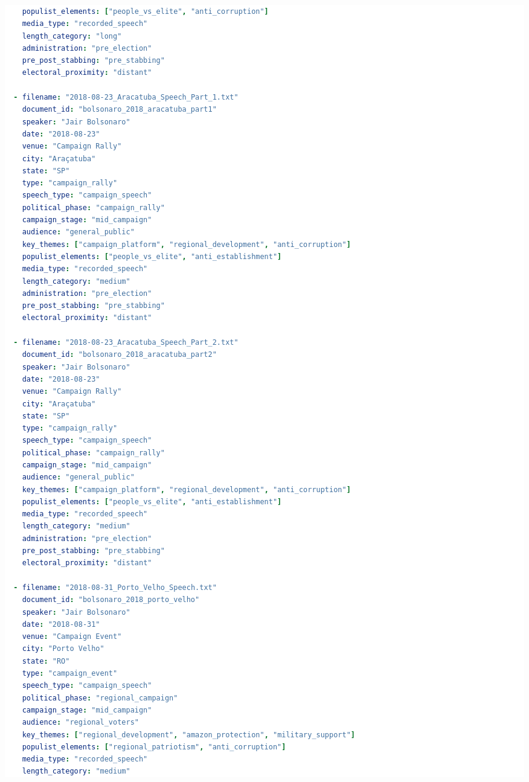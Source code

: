 ```yaml
    populist_elements: ["people_vs_elite", "anti_corruption"]
    media_type: "recorded_speech"
    length_category: "long"
    administration: "pre_election"
    pre_post_stabbing: "pre_stabbing"
    electoral_proximity: "distant"

  - filename: "2018-08-23_Aracatuba_Speech_Part_1.txt"
    document_id: "bolsonaro_2018_aracatuba_part1"
    speaker: "Jair Bolsonaro"
    date: "2018-08-23"
    venue: "Campaign Rally"
    city: "Araçatuba"
    state: "SP"
    type: "campaign_rally"
    speech_type: "campaign_speech"
    political_phase: "campaign_rally"
    campaign_stage: "mid_campaign"
    audience: "general_public"
    key_themes: ["campaign_platform", "regional_development", "anti_corruption"]
    populist_elements: ["people_vs_elite", "anti_establishment"]
    media_type: "recorded_speech"
    length_category: "medium"
    administration: "pre_election"
    pre_post_stabbing: "pre_stabbing"
    electoral_proximity: "distant"

  - filename: "2018-08-23_Aracatuba_Speech_Part_2.txt"
    document_id: "bolsonaro_2018_aracatuba_part2"
    speaker: "Jair Bolsonaro"
    date: "2018-08-23"
    venue: "Campaign Rally"
    city: "Araçatuba"
    state: "SP"
    type: "campaign_rally"
    speech_type: "campaign_speech"
    political_phase: "campaign_rally"
    campaign_stage: "mid_campaign"
    audience: "general_public"
    key_themes: ["campaign_platform", "regional_development", "anti_corruption"]
    populist_elements: ["people_vs_elite", "anti_establishment"]
    media_type: "recorded_speech"
    length_category: "medium"
    administration: "pre_election"
    pre_post_stabbing: "pre_stabbing"
    electoral_proximity: "distant"

  - filename: "2018-08-31_Porto_Velho_Speech.txt"
    document_id: "bolsonaro_2018_porto_velho"
    speaker: "Jair Bolsonaro"
    date: "2018-08-31"
    venue: "Campaign Event"
    city: "Porto Velho"
    state: "RO"
    type: "campaign_event"
    speech_type: "campaign_speech"
    political_phase: "regional_campaign"
    campaign_stage: "mid_campaign"
    audience: "regional_voters"
    key_themes: ["regional_development", "amazon_protection", "military_support"]
    populist_elements: ["regional_patriotism", "anti_corruption"]
    media_type: "recorded_speech"
    length_category: "medium"
```